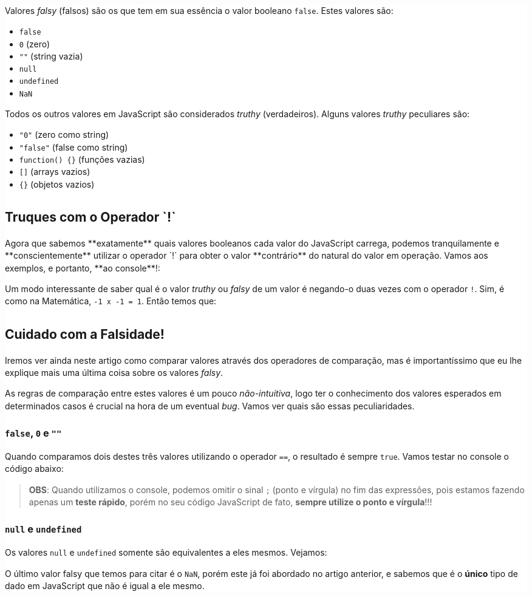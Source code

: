 Valores *falsy* (falsos) são os que tem em sua essência o valor booleano `false`. Estes valores são:

* `false`
* `0` (zero)
* `""` (string vazia)
* `null`
* `undefined`
* `NaN`

Todos os outros valores em JavaScript são considerados *truthy* (verdadeiros). Alguns valores *truthy* peculiares são:

* `"0"` (zero como string)
* `"false"` (false como string)
* `function() {}` (funções vazias)
* `[]` (arrays vazios)
* `{}` (objetos vazios)

<h2><a id="truques-com-o-operador-de-negacao">Truques com o Operador `!`</a></h2>
Agora que sabemos **exatamente** quais valores booleanos cada valor do JavaScript carrega, podemos tranquilamente e **conscientemente** utilizar o operador `!` para obter o valor **contrário** do natural do valor em operação. Vamos aos exemplos, e portanto, **ao console**!:

<div data-gist-id="10958488" data-gist-hide-footer="true" data-gist-hide-line-numbers="true"></div>

Um modo interessante de saber qual é o valor *truthy* ou *falsy* de um valor é negando-o duas vezes com o operador `!`. Sim, é como na Matemática, `-1 x -1 = 1`. Então temos que:

<div data-gist-id="10958548" data-gist-hide-footer="true" data-gist-hide-line-numbers="true"></div>

<h2><a id="cuidado-com-a-falsidade">Cuidado com a Falsidade!</a></h2>

Iremos ver ainda neste artigo como comparar valores através dos operadores de comparação, mas é importantíssimo que eu lhe explique mais uma última coisa sobre os valores *falsy*.

As regras de comparação entre estes valores é um pouco *não-intuitiva*, logo ter o conhecimento dos valores esperados em determinados casos é crucial na hora de um eventual *bug*. Vamos ver quais são essas peculiaridades.

### `false`, `0` e `""`

Quando comparamos dois destes três valores utilizando o operador `==`, o resultado é sempre `true`. Vamos testar no console o código abaixo:

> **OBS**: Quando utilizamos o console, podemos omitir o sinal `;` (ponto e vírgula) no fim das expressões, pois estamos fazendo apenas um **teste rápido**, porém no seu código JavaScript de fato, **sempre utilize o ponto e vírgula**!!!

<div data-gist-id="10979318" data-gist-hide-footer="true" data-gist-hide-line-numbers="true"></div>

### `null` e `undefined`

Os valores `null` e `undefined` somente são equivalentes a eles mesmos. Vejamos:

<div data-gist-id="10980063" data-gist-hide-footer="true" data-gist-hide-line-numbers="true"></div>

O último valor falsy que temos para citar é o `NaN`, porém este já foi abordado no artigo anterior, e sabemos que é o **único** tipo de dado em JavaScript que não é igual a ele mesmo.
